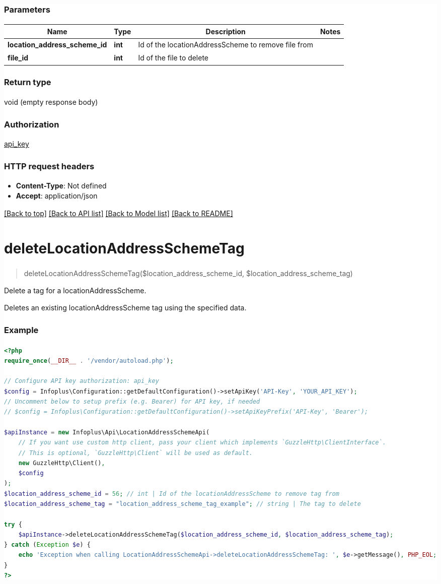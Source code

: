 ### Parameters

Name | Type | Description  | Notes
------------- | ------------- | ------------- | -------------
 **location_address_scheme_id** | **int**| Id of the locationAddressScheme to remove file from |
 **file_id** | **int**| Id of the file to delete |

### Return type

void (empty response body)

### Authorization

[api_key](../../README.md#api_key)

### HTTP request headers

 - **Content-Type**: Not defined
 - **Accept**: application/json

[[Back to top]](#) [[Back to API list]](../../README.md#documentation-for-api-endpoints) [[Back to Model list]](../../README.md#documentation-for-models) [[Back to README]](../../README.md)

# **deleteLocationAddressSchemeTag**
> deleteLocationAddressSchemeTag($location_address_scheme_id, $location_address_scheme_tag)

Delete a tag for a locationAddressScheme.

Deletes an existing locationAddressScheme tag using the specified data.

### Example
```php
<?php
require_once(__DIR__ . '/vendor/autoload.php');

// Configure API key authorization: api_key
$config = Infoplus\Configuration::getDefaultConfiguration()->setApiKey('API-Key', 'YOUR_API_KEY');
// Uncomment below to setup prefix (e.g. Bearer) for API key, if needed
// $config = Infoplus\Configuration::getDefaultConfiguration()->setApiKeyPrefix('API-Key', 'Bearer');

$apiInstance = new Infoplus\Api\LocationAddressSchemeApi(
    // If you want use custom http client, pass your client which implements `GuzzleHttp\ClientInterface`.
    // This is optional, `GuzzleHttp\Client` will be used as default.
    new GuzzleHttp\Client(),
    $config
);
$location_address_scheme_id = 56; // int | Id of the locationAddressScheme to remove tag from
$location_address_scheme_tag = "location_address_scheme_tag_example"; // string | The tag to delete

try {
    $apiInstance->deleteLocationAddressSchemeTag($location_address_scheme_id, $location_address_scheme_tag);
} catch (Exception $e) {
    echo 'Exception when calling LocationAddressSchemeApi->deleteLocationAddressSchemeTag: ', $e->getMessage(), PHP_EOL;
}
?>
```
